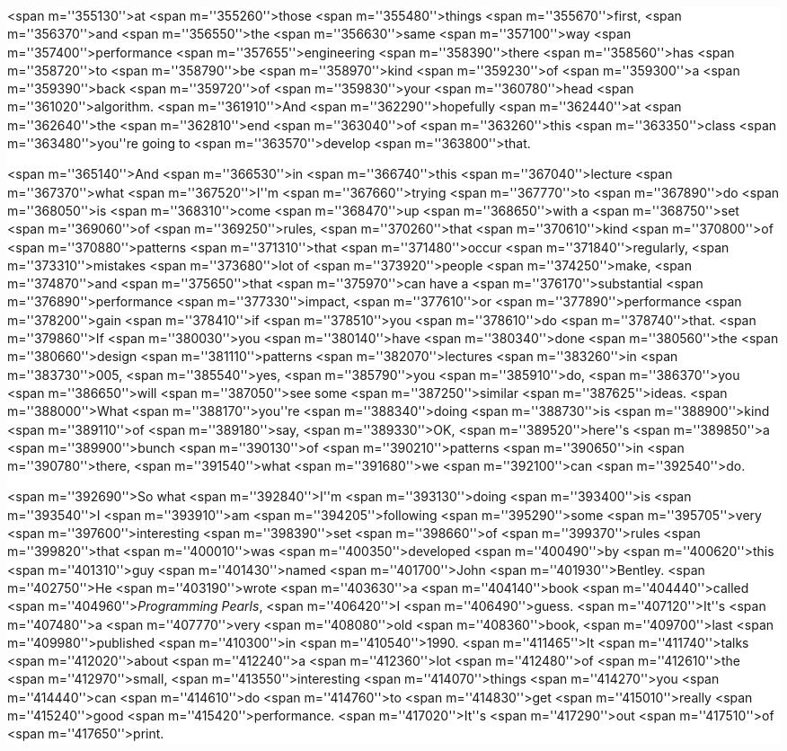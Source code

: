   <span m=''355130''>at</span> <span m=''355260''>those</span> <span m=''355480''>things</span>
  <span m=''355670''>first,</span> <span m=''356370''>and</span> <span m=''356550''>the</span>
  <span m=''356630''>same</span> <span m=''357100''>way</span> <span m=''357400''>performance</span>
  <span m=''357655''>engineering</span> <span m=''358390''>there</span> <span m=''358560''>has</span>
  <span m=''358720''>to</span> <span m=''358790''>be</span> <span m=''358970''>kind</span>
  <span m=''359230''>of</span> <span m=''359300''>a</span> <span m=''359390''>back</span>
  <span m=''359720''>of</span> <span m=''359830''>your</span> <span m=''360780''>head</span>
  <span m=''361020''>algorithm.</span> <span m=''361910''>And</span> <span m=''362290''>hopefully</span>
  <span m=''362440''>at</span> <span m=''362640''>the</span> <span m=''362810''>end</span>
  <span m=''363040''>of</span> <span m=''363260''>this</span> <span m=''363350''>class</span>
  <span m=''363480''>you''re going to</span> <span m=''363570''>develop</span> <span
  m=''363800''>that.</span> </p><p><span m=''365140''>And</span> <span m=''366530''>in</span>
  <span m=''366740''>this</span> <span m=''367040''>lecture</span> <span m=''367370''>what</span>
  <span m=''367520''>I''m</span> <span m=''367660''>trying</span> <span m=''367770''>to</span>
  <span m=''367890''>do</span> <span m=''368050''>is</span> <span m=''368310''>come</span>
  <span m=''368470''>up</span> <span m=''368650''>with a</span> <span m=''368750''>set</span>
  <span m=''369060''>of</span> <span m=''369250''>rules,</span> <span m=''370260''>that</span>
  <span m=''370610''>kind</span> <span m=''370800''>of</span> <span m=''370880''>patterns</span>
  <span m=''371310''>that</span> <span m=''371480''>occur</span> <span m=''371840''>regularly,</span>
  <span m=''373310''>mistakes</span> <span m=''373680''>lot of</span> <span m=''373920''>people</span>
  <span m=''374250''>make,</span> <span m=''374870''>and</span> <span m=''375650''>that</span>
  <span m=''375970''>can have a</span> <span m=''376170''>substantial</span> <span
  m=''376890''>performance</span> <span m=''377330''>impact,</span> <span m=''377610''>or</span>
  <span m=''377890''>performance</span> <span m=''378200''>gain</span> <span m=''378410''>if</span>
  <span m=''378510''>you</span> <span m=''378610''>do</span> <span m=''378740''>that.</span>
  <span m=''379860''>If</span> <span m=''380030''>you</span> <span m=''380140''>have</span>
  <span m=''380340''>done</span> <span m=''380560''>the</span> <span m=''380660''>design</span>
  <span m=''381110''>patterns</span> <span m=''382070''>lectures</span> <span m=''383260''>in</span>
  <span m=''383730''>005,</span> <span m=''385540''>yes,</span> <span m=''385790''>you</span>
  <span m=''385910''>do,</span> <span m=''386370''>you</span> <span m=''386650''>will</span>
  <span m=''387050''>see some</span> <span m=''387250''>similar</span> <span m=''387625''>ideas.</span>
  <span m=''388000''>What</span> <span m=''388170''>you''re</span> <span m=''388340''>doing</span>
  <span m=''388730''>is</span> <span m=''388900''>kind</span> <span m=''389110''>of</span>
  <span m=''389180''>say,</span> <span m=''389330''>OK,</span> <span m=''389520''>here''s</span>
  <span m=''389850''>a</span> <span m=''389900''>bunch</span> <span m=''390130''>of</span>
  <span m=''390210''>patterns</span> <span m=''390650''>in</span> <span m=''390780''>there,</span>
  <span m=''391540''>what</span> <span m=''391680''>we</span> <span m=''392100''>can</span>
  <span m=''392540''>do.</span> </p><p><span m=''392690''>So what</span> <span m=''392840''>I''m</span>
  <span m=''393130''>doing</span> <span m=''393400''>is</span> <span m=''393540''>I</span>
  <span m=''393910''>am</span> <span m=''394205''>following</span> <span m=''395290''>some</span>
  <span m=''395705''>very</span> <span m=''397600''>interesting</span> <span m=''398390''>set</span>
  <span m=''398660''>of</span> <span m=''399370''>rules</span> <span m=''399820''>that</span>
  <span m=''400010''>was</span> <span m=''400350''>developed</span> <span m=''400490''>by</span>
  <span m=''400620''>this</span> <span m=''401310''>guy</span> <span m=''401430''>named</span>
  <span m=''401700''>John</span> <span m=''401930''>Bentley.</span> <span m=''402750''>He</span>
  <span m=''403190''>wrote</span> <span m=''403630''>a</span> <span m=''404140''>book</span>
  <span m=''404440''>called</span> <span m=''404960''><i>Programming Pearls</i>,</span>
  <span m=''406420''>I</span> <span m=''406490''>guess.</span> <span m=''407120''>It''s</span>
  <span m=''407480''>a</span> <span m=''407770''>very</span> <span m=''408080''>old</span>
  <span m=''408360''>book,</span> <span m=''409700''>last</span> <span m=''409980''>published</span>
  <span m=''410300''>in</span> <span m=''410540''>1990.</span> <span m=''411465''>It</span>
  <span m=''411740''>talks</span> <span m=''412020''>about</span> <span m=''412240''>a</span>
  <span m=''412360''>lot</span> <span m=''412480''>of</span> <span m=''412610''>the</span>
  <span m=''412970''>small,</span> <span m=''413550''>interesting</span> <span m=''414070''>things</span>
  <span m=''414270''>you</span> <span m=''414440''>can</span> <span m=''414610''>do</span>
  <span m=''414760''>to</span> <span m=''414830''>get</span> <span m=''415010''>really</span>
  <span m=''415240''>good</span> <span m=''415420''>performance.</span> <span m=''417020''>It''s</span>
  <span m=''417290''>out</span> <span m=''417510''>of</span> <span m=''417650''>print.</span>